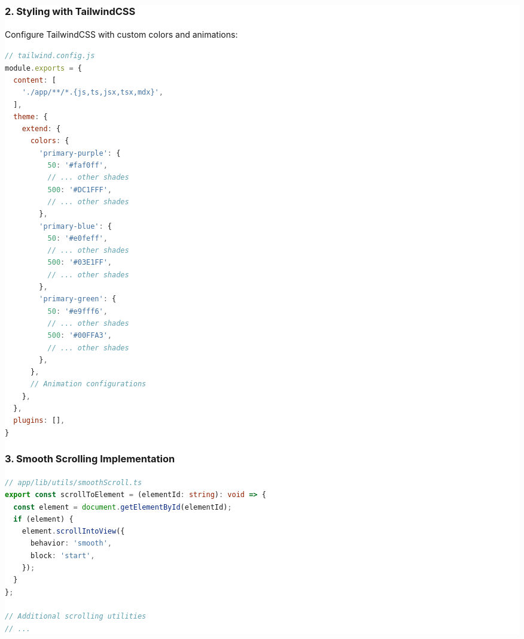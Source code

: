 ### 2. Styling with TailwindCSS

Configure TailwindCSS with custom colors and animations:

```js
// tailwind.config.js
module.exports = {
  content: [
    './app/**/*.{js,ts,jsx,tsx,mdx}',
  ],
  theme: {
    extend: {
      colors: {
        'primary-purple': {
          50: '#faf0ff',
          // ... other shades
          500: '#DC1FFF',
          // ... other shades
        },
        'primary-blue': {
          50: '#e0feff',
          // ... other shades
          500: '#03E1FF',
          // ... other shades
        },
        'primary-green': {
          50: '#e9fff6',
          // ... other shades
          500: '#00FFA3',
          // ... other shades
        },
      },
      // Animation configurations
    },
  },
  plugins: [],
}
```

### 3. Smooth Scrolling Implementation

```ts
// app/lib/utils/smoothScroll.ts
export const scrollToElement = (elementId: string): void => {
  const element = document.getElementById(elementId);
  if (element) {
    element.scrollIntoView({
      behavior: 'smooth',
      block: 'start',
    });
  }
};

// Additional scrolling utilities
// ...
```
